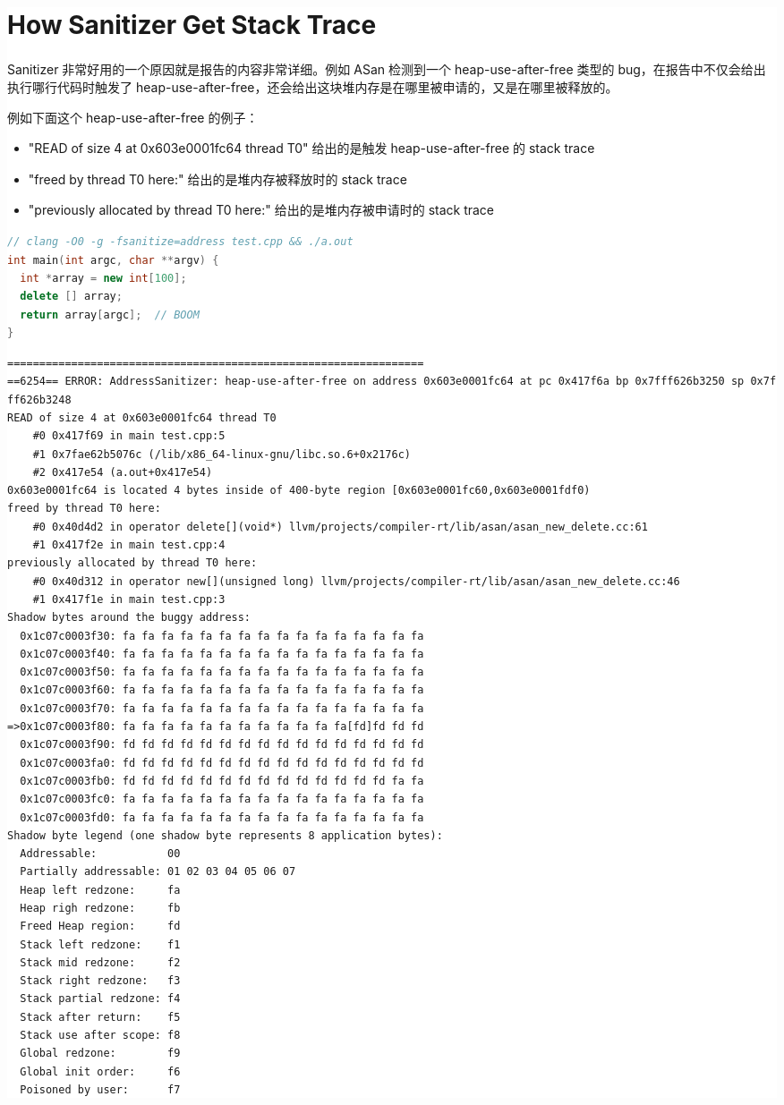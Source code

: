 # How Sanitizer Get Stack Trace

Sanitizer 非常好用的一个原因就是报告的内容非常详细。例如 ASan 检测到一个 heap-use-after-free 类型的 bug，在报告中不仅会给出执行哪行代码时触发了 heap-use-after-free，还会给出这块堆内存是在哪里被申请的，又是在哪里被释放的。

例如下面这个 heap-use-after-free 的例子：

- "READ of size 4 at 0x603e0001fc64 thread T0" 给出的是触发 heap-use-after-free 的 stack trace

- "freed by thread T0 here:" 给出的是堆内存被释放时的 stack trace

- "previously allocated by thread T0 here:" 给出的是堆内存被申请时的 stack trace

```cpp
// clang -O0 -g -fsanitize=address test.cpp && ./a.out
int main(int argc, char **argv) {
  int *array = new int[100];
  delete [] array;
  return array[argc];  // BOOM
}
```

```
=================================================================
==6254== ERROR: AddressSanitizer: heap-use-after-free on address 0x603e0001fc64 at pc 0x417f6a bp 0x7fff626b3250 sp 0x7fff626b3248
READ of size 4 at 0x603e0001fc64 thread T0
    #0 0x417f69 in main test.cpp:5
    #1 0x7fae62b5076c (/lib/x86_64-linux-gnu/libc.so.6+0x2176c)
    #2 0x417e54 (a.out+0x417e54)
0x603e0001fc64 is located 4 bytes inside of 400-byte region [0x603e0001fc60,0x603e0001fdf0)
freed by thread T0 here:
    #0 0x40d4d2 in operator delete[](void*) llvm/projects/compiler-rt/lib/asan/asan_new_delete.cc:61
    #1 0x417f2e in main test.cpp:4
previously allocated by thread T0 here:
    #0 0x40d312 in operator new[](unsigned long) llvm/projects/compiler-rt/lib/asan/asan_new_delete.cc:46
    #1 0x417f1e in main test.cpp:3
Shadow bytes around the buggy address:
  0x1c07c0003f30: fa fa fa fa fa fa fa fa fa fa fa fa fa fa fa fa
  0x1c07c0003f40: fa fa fa fa fa fa fa fa fa fa fa fa fa fa fa fa
  0x1c07c0003f50: fa fa fa fa fa fa fa fa fa fa fa fa fa fa fa fa
  0x1c07c0003f60: fa fa fa fa fa fa fa fa fa fa fa fa fa fa fa fa
  0x1c07c0003f70: fa fa fa fa fa fa fa fa fa fa fa fa fa fa fa fa
=>0x1c07c0003f80: fa fa fa fa fa fa fa fa fa fa fa fa[fd]fd fd fd
  0x1c07c0003f90: fd fd fd fd fd fd fd fd fd fd fd fd fd fd fd fd
  0x1c07c0003fa0: fd fd fd fd fd fd fd fd fd fd fd fd fd fd fd fd
  0x1c07c0003fb0: fd fd fd fd fd fd fd fd fd fd fd fd fd fd fa fa
  0x1c07c0003fc0: fa fa fa fa fa fa fa fa fa fa fa fa fa fa fa fa
  0x1c07c0003fd0: fa fa fa fa fa fa fa fa fa fa fa fa fa fa fa fa
Shadow byte legend (one shadow byte represents 8 application bytes):
  Addressable:           00
  Partially addressable: 01 02 03 04 05 06 07
  Heap left redzone:     fa
  Heap righ redzone:     fb
  Freed Heap region:     fd
  Stack left redzone:    f1
  Stack mid redzone:     f2
  Stack right redzone:   f3
  Stack partial redzone: f4
  Stack after return:    f5
  Stack use after scope: f8
  Global redzone:        f9
  Global init order:     f6
  Poisoned by user:      f7
```